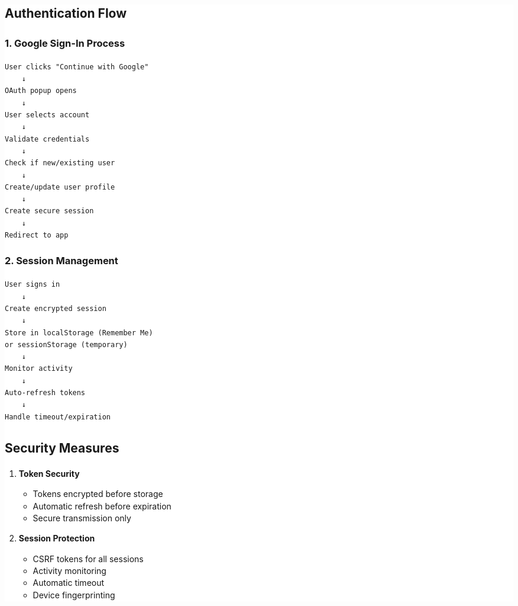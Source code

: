 ```javascript
```

## Authentication Flow

### 1. Google Sign-In Process

```
User clicks "Continue with Google"
    ↓
OAuth popup opens
    ↓
User selects account
    ↓
Validate credentials
    ↓
Check if new/existing user
    ↓
Create/update user profile
    ↓
Create secure session
    ↓
Redirect to app
```

### 2. Session Management

```
User signs in
    ↓
Create encrypted session
    ↓
Store in localStorage (Remember Me)
or sessionStorage (temporary)
    ↓
Monitor activity
    ↓
Auto-refresh tokens
    ↓
Handle timeout/expiration
```

## Security Measures

1. **Token Security**
   - Tokens encrypted before storage
   - Automatic refresh before expiration
   - Secure transmission only

2. **Session Protection**
   - CSRF tokens for all sessions
   - Activity monitoring
   - Automatic timeout
   - Device fingerprinting

